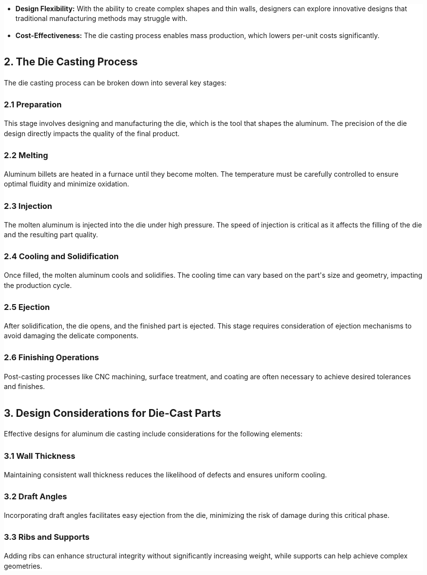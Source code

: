 - **Design Flexibility:** With the ability to create complex shapes and thin walls, designers can explore innovative designs that traditional manufacturing methods may struggle with.

- **Cost-Effectiveness:** The die casting process enables mass production, which lowers per-unit costs significantly. 

## **2. The Die Casting Process**

The die casting process can be broken down into several key stages:

### **2.1 Preparation**
This stage involves designing and manufacturing the die, which is the tool that shapes the aluminum. The precision of the die design directly impacts the quality of the final product. 

### **2.2 Melting**
Aluminum billets are heated in a furnace until they become molten. The temperature must be carefully controlled to ensure optimal fluidity and minimize oxidation.

### **2.3 Injection**
The molten aluminum is injected into the die under high pressure. The speed of injection is critical as it affects the filling of the die and the resulting part quality.

### **2.4 Cooling and Solidification**
Once filled, the molten aluminum cools and solidifies. The cooling time can vary based on the part's size and geometry, impacting the production cycle.

### **2.5 Ejection**
After solidification, the die opens, and the finished part is ejected. This stage requires consideration of ejection mechanisms to avoid damaging the delicate components.

### **2.6 Finishing Operations**
Post-casting processes like CNC machining, surface treatment, and coating are often necessary to achieve desired tolerances and finishes.

## **3. Design Considerations for Die-Cast Parts**

Effective designs for aluminum die casting include considerations for the following elements:

### **3.1 Wall Thickness**
Maintaining consistent wall thickness reduces the likelihood of defects and ensures uniform cooling.

### **3.2 Draft Angles**
Incorporating draft angles facilitates easy ejection from the die, minimizing the risk of damage during this critical phase.

### **3.3 Ribs and Supports**
Adding ribs can enhance structural integrity without significantly increasing weight, while supports can help achieve complex geometries.

